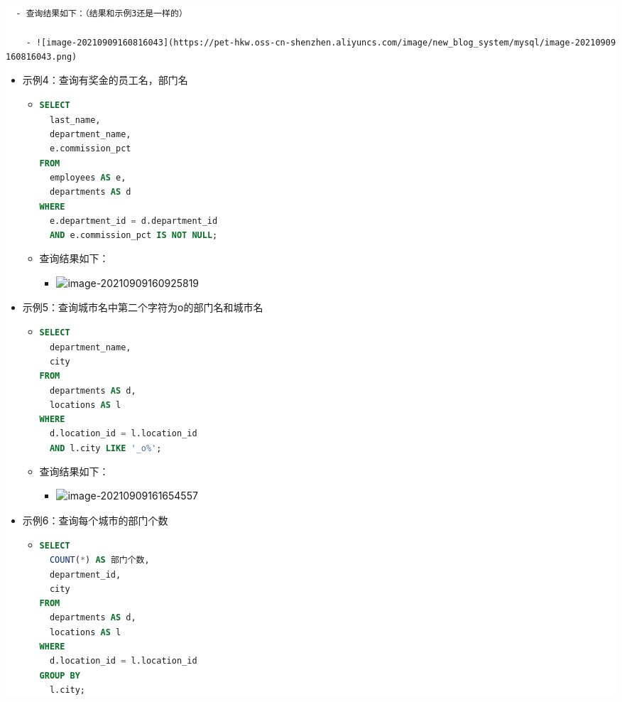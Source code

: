       - 查询结果如下：（结果和示例3还是一样的）

        - ![image-20210909160816043](https://pet-hkw.oss-cn-shenzhen.aliyuncs.com/image/new_blog_system/mysql/image-20210909160816043.png)

  - 示例4：查询有奖金的员工名，部门名

    - ```sql
      SELECT
      	last_name,
      	department_name,
      	e.commission_pct 
      FROM
      	employees AS e,
      	departments AS d 
      WHERE
      	e.department_id = d.department_id 
      	AND e.commission_pct IS NOT NULL;
      ```

    - 查询结果如下：

      - ![image-20210909160925819](https://pet-hkw.oss-cn-shenzhen.aliyuncs.com/image/new_blog_system/mysql/image-20210909160925819.png)

  - 示例5：查询城市名中第二个字符为o的部门名和城市名

    - ```sql
      SELECT
      	department_name,
      	city 
      FROM
      	departments AS d,
      	locations AS l 
      WHERE
      	d.location_id = l.location_id 
      	AND l.city LIKE '_o%';
      ```

    - 查询结果如下：

      - ![image-20210909161654557](https://pet-hkw.oss-cn-shenzhen.aliyuncs.com/image/new_blog_system/mysql/image-20210909161654557.png)

  - 示例6：查询每个城市的部门个数

    - ```sql
      SELECT
      	COUNT(*) AS 部门个数,
      	department_id,
      	city 
      FROM
      	departments AS d,
      	locations AS l 
      WHERE
      	d.location_id = l.location_id 
      GROUP BY
      	l.city;
      ```
